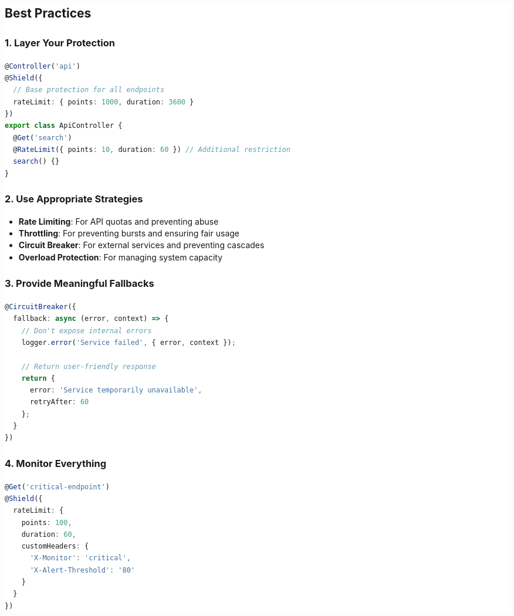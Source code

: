 ## Best Practices

### 1. Layer Your Protection
```typescript
@Controller('api')
@Shield({
  // Base protection for all endpoints
  rateLimit: { points: 1000, duration: 3600 }
})
export class ApiController {
  @Get('search')
  @RateLimit({ points: 10, duration: 60 }) // Additional restriction
  search() {}
}
```

### 2. Use Appropriate Strategies
- **Rate Limiting**: For API quotas and preventing abuse
- **Throttling**: For preventing bursts and ensuring fair usage
- **Circuit Breaker**: For external services and preventing cascades
- **Overload Protection**: For managing system capacity

### 3. Provide Meaningful Fallbacks
```typescript
@CircuitBreaker({
  fallback: async (error, context) => {
    // Don't expose internal errors
    logger.error('Service failed', { error, context });
    
    // Return user-friendly response
    return {
      error: 'Service temporarily unavailable',
      retryAfter: 60
    };
  }
})
```

### 4. Monitor Everything
```typescript
@Get('critical-endpoint')
@Shield({
  rateLimit: {
    points: 100,
    duration: 60,
    customHeaders: {
      'X-Monitor': 'critical',
      'X-Alert-Threshold': '80'
    }
  }
})
```
